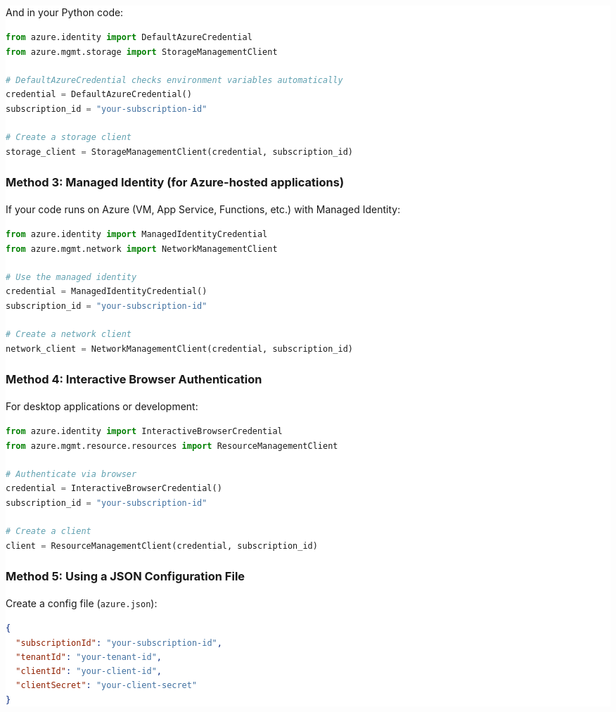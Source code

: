 
And in your Python code:

```python
from azure.identity import DefaultAzureCredential
from azure.mgmt.storage import StorageManagementClient

# DefaultAzureCredential checks environment variables automatically
credential = DefaultAzureCredential()
subscription_id = "your-subscription-id"

# Create a storage client
storage_client = StorageManagementClient(credential, subscription_id)
```

### Method 3: Managed Identity (for Azure-hosted applications)

If your code runs on Azure (VM, App Service, Functions, etc.) with Managed Identity:

```python
from azure.identity import ManagedIdentityCredential
from azure.mgmt.network import NetworkManagementClient

# Use the managed identity
credential = ManagedIdentityCredential()
subscription_id = "your-subscription-id"

# Create a network client
network_client = NetworkManagementClient(credential, subscription_id)
```

### Method 4: Interactive Browser Authentication

For desktop applications or development:

```python
from azure.identity import InteractiveBrowserCredential
from azure.mgmt.resource.resources import ResourceManagementClient

# Authenticate via browser
credential = InteractiveBrowserCredential()
subscription_id = "your-subscription-id"

# Create a client
client = ResourceManagementClient(credential, subscription_id)
```

### Method 5: Using a JSON Configuration File

Create a config file (`azure.json`):

```json
{
  "subscriptionId": "your-subscription-id",
  "tenantId": "your-tenant-id",
  "clientId": "your-client-id",
  "clientSecret": "your-client-secret"
}
```
